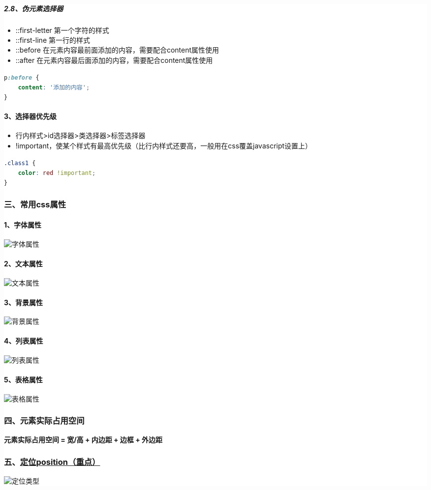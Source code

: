 ##### 2.8、伪元素选择器

* ::first-letter 第一个字符的样式
* ::first-line 第一行的样式
* ::before 在元素内容最前面添加的内容，需要配合content属性使用
* ::after 在元素内容最后面添加的内容，需要配合content属性使用
```css
p:before {
    content: '添加的内容';
}
```

#### 3、选择器优先级

* 行内样式>id选择器>类选择器>标签选择器
* !important，使某个样式有最高优先级（比行内样式还要高，一般用在css覆盖javascript设置上）
```css
.class1 {
    color: red !important;
}
```

### 三、常用css属性

#### 1、字体属性

![字体属性](https://gitee.com/huqian025/my-images/raw/master/css/css%E5%9F%BA%E7%A1%80/%E5%AD%97%E4%BD%93%E5%B1%9E%E6%80%A7.png)

#### 2、文本属性

![文本属性](https://gitee.com/huqian025/my-images/raw/master/css/css%E5%9F%BA%E7%A1%80/%E6%96%87%E6%9C%AC%E5%B1%9E%E6%80%A7.png)

#### 3、背景属性

![背景属性](https://gitee.com/huqian025/my-images/raw/master/css/css%E5%9F%BA%E7%A1%80/%E8%83%8C%E6%99%AF%E5%B1%9E%E6%80%A7.png)

#### 4、列表属性

![列表属性](https://gitee.com/huqian025/my-images/raw/master/css/css%E5%9F%BA%E7%A1%80/%E5%88%97%E8%A1%A8%E5%B1%9E%E6%80%A7.png)

#### 5、表格属性

![表格属性](https://gitee.com/huqian025/my-images/raw/master/css/css%E5%9F%BA%E7%A1%80/%E8%A1%A8%E6%A0%BC%E5%B1%9E%E6%80%A7.png)

### 四、元素实际占用空间

**元素实际占用空间 = 宽/高 + 内边距 + 边框 + 外边距**

### 五、[定位position（重点）](https://www.cnblogs.com/qianguyihao/p/8296748.html)

![定位类型](https://gitee.com/huqian025/my-images/raw/master/css/css%E5%9F%BA%E7%A1%80/%E5%AE%9A%E4%BD%8D%E7%B1%BB%E5%9E%8B.png)
